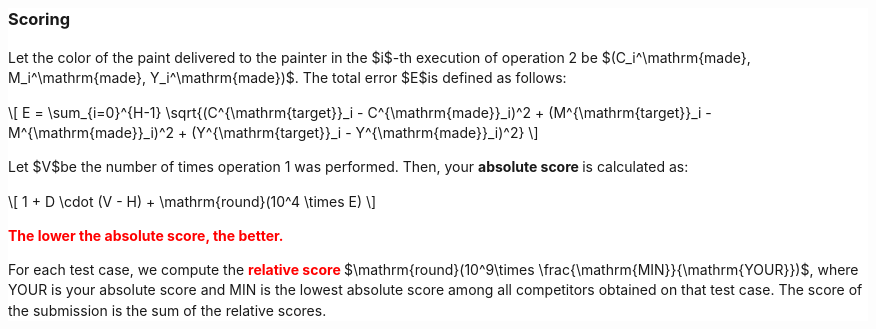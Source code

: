 <div>

<section>

### **Scoring**

<p>
Let the color of the paint delivered to the painter in the $i$-th execution of operation 2 be $(C_i^\mathrm{made}, M_i^\mathrm{made}, Y_i^\mathrm{made})$.
The total error $E$is defined as follows:
</p>

<p>
\[
E = \sum_{i=0}^{H-1} \sqrt{(C^{\mathrm{target}}_i - C^{\mathrm{made}}_i)^2 + (M^{\mathrm{target}}_i - M^{\mathrm{made}}_i)^2 + (Y^{\mathrm{target}}_i - Y^{\mathrm{made}}_i)^2}
\]
</p>

<p>
Let $V$be the number of times operation 1 was performed.
Then, your 
<strong>
absolute score
</strong>
is calculated as:
</p>

<p>
\[
1 + D \cdot (V - H) + \mathrm{round}(10^4 \times E)
\]
</p>

<p>

<font color="red">
<strong>
The lower the absolute score, the better.
</strong>
</font>

</p>

<p>
For each test case, we compute the 
<font color="red">
<strong>
relative score
</strong>
</font>
$\mathrm{round}(10^9\times \frac{\mathrm{MIN}}{\mathrm{YOUR}})$, where YOUR is your absolute score and MIN is the lowest absolute score among all competitors obtained on that test case. The score of the submission is the sum of the relative scores.
</p>

